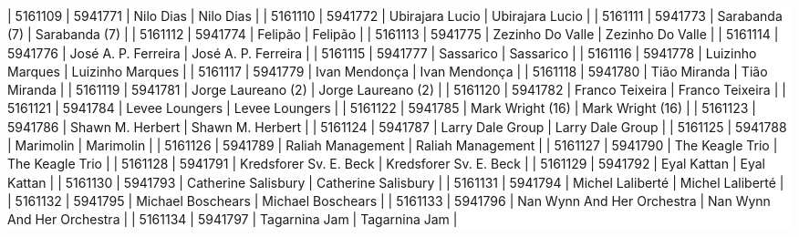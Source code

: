 | 5161109 | 5941771 | Nilo Dias | Nilo Dias |
| 5161110 | 5941772 | Ubirajara Lucio | Ubirajara Lucio |
| 5161111 | 5941773 | Sarabanda (7) | Sarabanda (7) |
| 5161112 | 5941774 | Felipão | Felipão |
| 5161113 | 5941775 | Zezinho Do Valle | Zezinho Do Valle |
| 5161114 | 5941776 | José A. P. Ferreira | José A. P. Ferreira |
| 5161115 | 5941777 | Sassarico | Sassarico |
| 5161116 | 5941778 | Luizinho Marques | Luizinho Marques |
| 5161117 | 5941779 | Ivan Mendonça | Ivan Mendonça |
| 5161118 | 5941780 | Tião Miranda | Tião Miranda |
| 5161119 | 5941781 | Jorge Laureano (2) | Jorge Laureano (2) |
| 5161120 | 5941782 | Franco Teixeira | Franco Teixeira |
| 5161121 | 5941784 | Levee Loungers | Levee Loungers |
| 5161122 | 5941785 | Mark Wright (16) | Mark Wright (16) |
| 5161123 | 5941786 | Shawn M. Herbert | Shawn M. Herbert |
| 5161124 | 5941787 | Larry Dale Group | Larry Dale Group |
| 5161125 | 5941788 | Marimolin | Marimolin |
| 5161126 | 5941789 | Raliah Management | Raliah Management |
| 5161127 | 5941790 | The Keagle Trio | The Keagle Trio |
| 5161128 | 5941791 | Kredsforer Sv. E. Beck | Kredsforer Sv. E. Beck |
| 5161129 | 5941792 | Eyal Kattan | Eyal Kattan |
| 5161130 | 5941793 | Catherine Salisbury | Catherine Salisbury |
| 5161131 | 5941794 | Michel Laliberté | Michel Laliberté |
| 5161132 | 5941795 | Michael Boschears | Michael Boschears |
| 5161133 | 5941796 | Nan Wynn And Her Orchestra | Nan Wynn And Her Orchestra |
| 5161134 | 5941797 | Tagarnina Jam | Tagarnina Jam |
